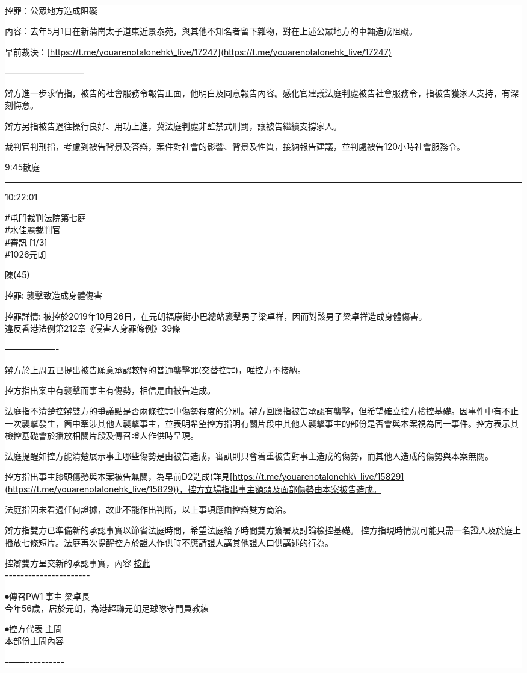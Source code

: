 控罪：公眾地方造成阻礙  
  
內容：去年5月1日在新蒲崗太子道東近景泰苑，與其他不知名者留下雜物，對在上述公眾地方的車輛造成阻礙。  
  
早前裁決：[https://t.me/youarenotalonehk\_live/17247](https://t.me/youarenotalonehk_live/17247)  
  
—————————-  
  
辯方進一步求情指，被告的社會服務令報告正面，他明白及同意報告內容。感化官建議法庭判處被告社會服務令，指被告獲家人支持，有深刻悔意。  
  
辯方另指被告過往操行良好、用功上進，冀法庭判處非監禁式刑罰，讓被告繼續支撐家人。  
  
裁判官判刑指，考慮到被告背景及答辯，案件對社會的影響、背景及性質，接納報告建議，並判處被告120小時社會服務令。  
  
9:45散庭

---
      
10:22:01



\#屯門裁判法院第七庭  
\#水佳麗裁判官  
\#審訊 \[1/3\]  
\#1026元朗  
  
陳(45)  
  
控罪: 襲擊致造成身體傷害  
  
控罪詳情: 被控於2019年10月26日，在元朗福康街小巴總站襲擊男子梁卓祥，因而對該男子梁卓祥造成身體傷害。  
違反香港法例第212章《侵害人身罪條例》39條  
  
——————-  
  
辯方於上周五已提出被告願意承認較輕的普通襲擊罪(交替控罪)，唯控方不接納。  
  
控方指出案中有襲擊而事主有傷勢，相信是由被告造成。  
  
法庭指不清楚控辯雙方的爭議點是否兩條控罪中傷勢程度的分別。辯方回應指被告承認有襲擊，但希望確立控方檢控基礎。因事件中有不止一次襲擊發生，箇中牽涉其他人襲擊事主，並表明希望控方指明有關片段中其他人襲擊事主的部份是否會與本案視為同一事件。控方表示其檢控基礎會於播放相關片段及傳召證人作供時呈現。  
  
法庭提醒如控方能清楚展示事主哪些傷勢是由被告造成，審訊則只會着重被告對事主造成的傷勢，而其他人造成的傷勢與本案無關。  
  
控方指出事主膝頭傷勢與本案被告無關，為早前D2造成(詳見[https://t.me/youarenotalonehk\_live/15829](https://t.me/youarenotalonehk_live/15829))，控方立場指出事主額頭及面部傷勢由本案被告造成。  
  
法庭指因未看過任何證據，故此不能作出判斷，以上事項應由控辯雙方商洽。  
  
辯方指雙方已準備新的承認事實以節省法庭時間，希望法庭給予時間雙方簽署及討論檢控基礎。 控方指現時情況可能只需一名證人及於庭上播放七條短片。法庭再次提醒控方於證人作供時不應請證人講其他證人口供講述的行為。  
  
控辯雙方呈交新的承認事實，內容 [按此](https://telegra.ph/經修訂的承認事實-08-17)  
\----------------------  
  
⏺傳召PW1 事主 梁卓長  
今年56歲，居於元朗，為港超聯元朗足球隊守門員教練  
  
⏺控方代表 主問  
[本部份主問內容](https://telegra.ph/控方代表主問PW11-08-17)  
  
\-——----------  
  